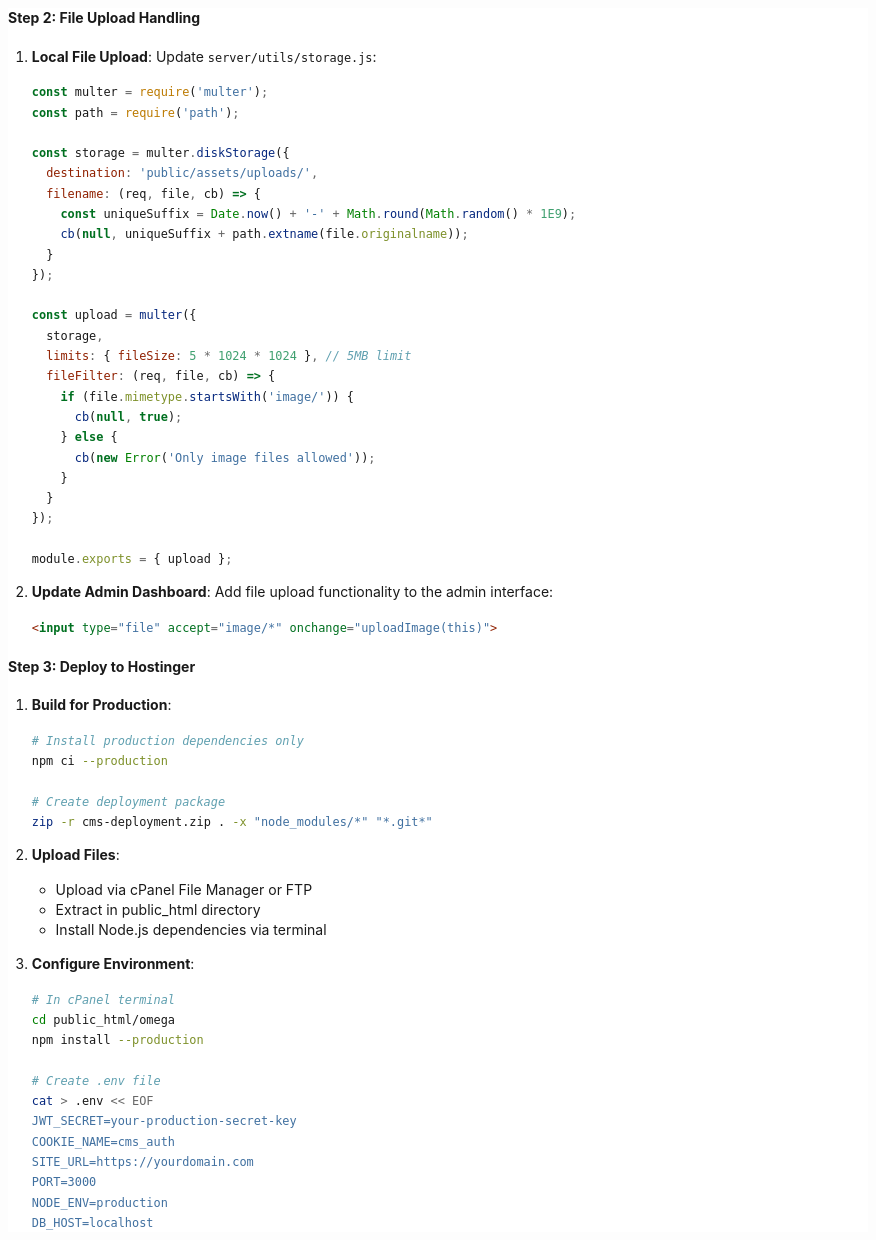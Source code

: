 #### Step 2: File Upload Handling

1. **Local File Upload**:
   Update `server/utils/storage.js`:
   ```javascript
   const multer = require('multer');
   const path = require('path');

   const storage = multer.diskStorage({
     destination: 'public/assets/uploads/',
     filename: (req, file, cb) => {
       const uniqueSuffix = Date.now() + '-' + Math.round(Math.random() * 1E9);
       cb(null, uniqueSuffix + path.extname(file.originalname));
     }
   });

   const upload = multer({ 
     storage,
     limits: { fileSize: 5 * 1024 * 1024 }, // 5MB limit
     fileFilter: (req, file, cb) => {
       if (file.mimetype.startsWith('image/')) {
         cb(null, true);
       } else {
         cb(new Error('Only image files allowed'));
       }
     }
   });

   module.exports = { upload };
   ```

2. **Update Admin Dashboard**:
   Add file upload functionality to the admin interface:
   ```html
   <input type="file" accept="image/*" onchange="uploadImage(this)">
   ```

#### Step 3: Deploy to Hostinger

1. **Build for Production**:
   ```bash
   # Install production dependencies only
   npm ci --production
   
   # Create deployment package
   zip -r cms-deployment.zip . -x "node_modules/*" "*.git*"
   ```

2. **Upload Files**:
   - Upload via cPanel File Manager or FTP
   - Extract in public_html directory
   - Install Node.js dependencies via terminal

3. **Configure Environment**:
   ```bash
   # In cPanel terminal
   cd public_html/omega
   npm install --production
   
   # Create .env file
   cat > .env << EOF
   JWT_SECRET=your-production-secret-key
   COOKIE_NAME=cms_auth
   SITE_URL=https://yourdomain.com
   PORT=3000
   NODE_ENV=production
   DB_HOST=localhost
   ```